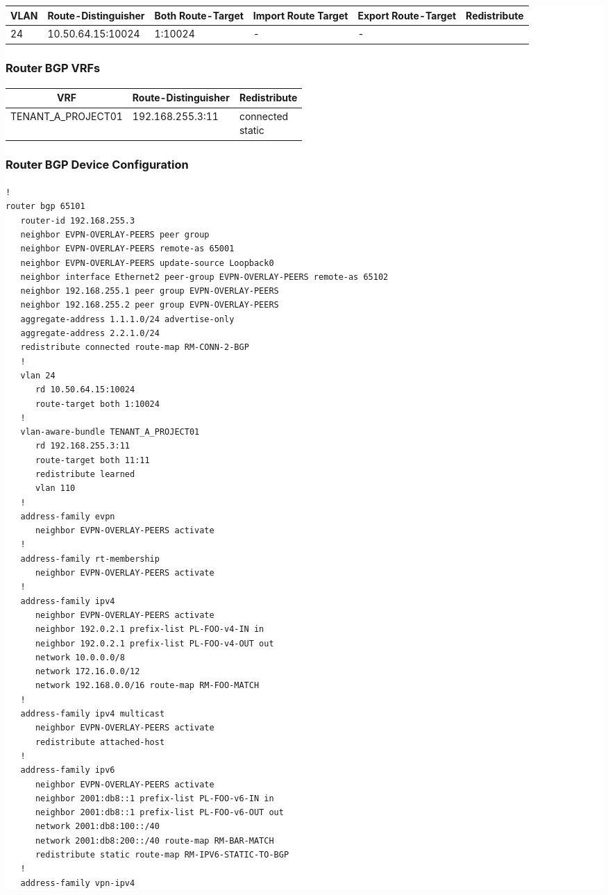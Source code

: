 | VLAN | Route-Distinguisher | Both Route-Target | Import Route Target | Export Route-Target | Redistribute |
| ---- | ------------------- | ----------------- | ------------------- | ------------------- | ------------ |
| 24 | 10.50.64.15:10024 | 1:10024 | - | - |  |

### Router BGP VRFs

| VRF | Route-Distinguisher | Redistribute |
| --- | ------------------- | ------------ |
| TENANT_A_PROJECT01 | 192.168.255.3:11 | connected<br>static |

### Router BGP Device Configuration

```eos
!
router bgp 65101
   router-id 192.168.255.3
   neighbor EVPN-OVERLAY-PEERS peer group
   neighbor EVPN-OVERLAY-PEERS remote-as 65001
   neighbor EVPN-OVERLAY-PEERS update-source Loopback0
   neighbor interface Ethernet2 peer-group EVPN-OVERLAY-PEERS remote-as 65102
   neighbor 192.168.255.1 peer group EVPN-OVERLAY-PEERS
   neighbor 192.168.255.2 peer group EVPN-OVERLAY-PEERS
   aggregate-address 1.1.1.0/24 advertise-only
   aggregate-address 2.2.1.0/24
   redistribute connected route-map RM-CONN-2-BGP
   !
   vlan 24
      rd 10.50.64.15:10024
      route-target both 1:10024
   !
   vlan-aware-bundle TENANT_A_PROJECT01
      rd 192.168.255.3:11
      route-target both 11:11
      redistribute learned
      vlan 110
   !
   address-family evpn
      neighbor EVPN-OVERLAY-PEERS activate
   !
   address-family rt-membership
      neighbor EVPN-OVERLAY-PEERS activate
   !
   address-family ipv4
      neighbor EVPN-OVERLAY-PEERS activate
      neighbor 192.0.2.1 prefix-list PL-FOO-v4-IN in
      neighbor 192.0.2.1 prefix-list PL-FOO-v4-OUT out
      network 10.0.0.0/8
      network 172.16.0.0/12
      network 192.168.0.0/16 route-map RM-FOO-MATCH
   !
   address-family ipv4 multicast
      neighbor EVPN-OVERLAY-PEERS activate
      redistribute attached-host
   !
   address-family ipv6
      neighbor EVPN-OVERLAY-PEERS activate
      neighbor 2001:db8::1 prefix-list PL-FOO-v6-IN in
      neighbor 2001:db8::1 prefix-list PL-FOO-v6-OUT out
      network 2001:db8:100::/40
      network 2001:db8:200::/40 route-map RM-BAR-MATCH
      redistribute static route-map RM-IPV6-STATIC-TO-BGP
   !
   address-family vpn-ipv4
```